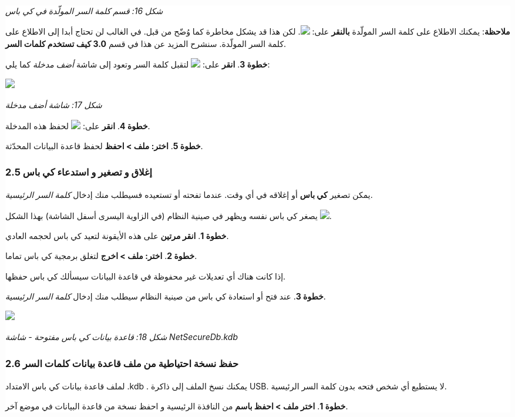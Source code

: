 </p>
<p>
<i>شكل 16: قسم كلمة السر المولّدة في كي‌ باس</i>
</p>
<p>
<b>ملاحظة</b>: يمكنك الاطلاع على كلمة السر المولّدة <b>بالنقر</b> على: <img src="/sites/securitybkp.ngoinabox.org/files/u5/keepass-ar/24.png" />. لكن هذا قد يشكل مخاطرة كما وُضّح من قبل. في الغالب لن تحتاج أبدا إلى الاطلاع على كلمة السر المولّدة. سنشرح المزيد عن هذا في قسم <b>3.0 كيف تستخدم كلمات السر</b>.
</p>
<p>
<b>خطوة 3</b>. <b>انقر</b> على: <img src="/sites/securitybkp.ngoinabox.org/files/u5/keepass-ar/27.png" /> لتقبل كلمة السر وتعود إلى شاشة <i>أضف مدخلة</i> كما يلي:
</p>
<p>
<img src="/sites/securitybkp.ngoinabox.org/files/u5/keepass-ar/23.png" />
</p>
<p>
<i>شكل 17: شاشة <i>أضف مدخلة</i></i>
</p>
<p>
<b>خطوة 4</b>. <b>انقر</b> على: <img src="/sites/securitybkp.ngoinabox.org/files/u5/keepass-ar/06.png" /> لحفظ هذه المدخلة.
</p>
<p>
<b>خطوة 5</b>. <b>اختر: ملف &gt; احفظ</b> لحفظ قاعدة البيانات المحدّثة.
</p>
<h3>2.5 إغلاق و تصغير و استدعاء كي‌ باس</h3>
<p>
يمكن تصغير <b>كي‌ باس</b> أو إغلاقه في أي وقت. عندما تفحته أو تستعيده فسيطلب منك إدخال <i>كلمة السر الرئيسية</i>.
</p>
<p>
يصغر كي‌ باس نفسه ويظهر في صينية النظام (في الزاوية اليسرى أسفل الشاشة) بهذا الشكل <img src="/sites/securitybkp.ngoinabox.org/files/u5/keepass-ar/16.png" />.
</p>
<p>
<b>خطوة 1</b>. <b>انقر مرتين</b> على هذه الأيقونة لتعيد كي‌ باس لحجمه العادي.
</p>
<p>
<b>خطوة 2</b>. <b>اختر: ملف &gt; اخرج</b> لتغلق برمجية كي‌ باس تماما.
</p>
<p>
إذا كانت هناك أي تعديلات غير محفوظة في قاعدة البيانات سيسألك كي‌ باس حفظها.
</p>
<p>
<b>خطوة 3</b>. عند فتح أو استعادة كي‌ باس من صينية النظام سيطلب منك إدخال <i>كلمة السر الرئيسية</i>.
</p>
<p>
<img src="/sites/securitybkp.ngoinabox.org/files/u5/keepass-ar/25.png" />
</p>
<p>
<i>شكل 18: قاعدة بيانات كي‌ باس مفتوحة - شاشة NetSecureDb.kdb</i>
</p>
<h3>2.6 حفظ نسخة احتياطية من ملف قاعدة بيانات كلمات السر</h3>
<p>
لملف قاعدة بيانات كي‌ باس الامتداد ‪.kdb‬ . يمكنك نسخ الملف إلى ذاكرة USB. لا يستطيع أي شخص فتحه بدون كلمة السر الرئيسية.
</p>
<p>
<b>خطوة 1</b>. <b>اختر ملف &gt; احفظ باسم</b> من النافذة الرئيسية و احفظ نسخة من قاعدة البيانات في موضع آخر.
</p>
<p>